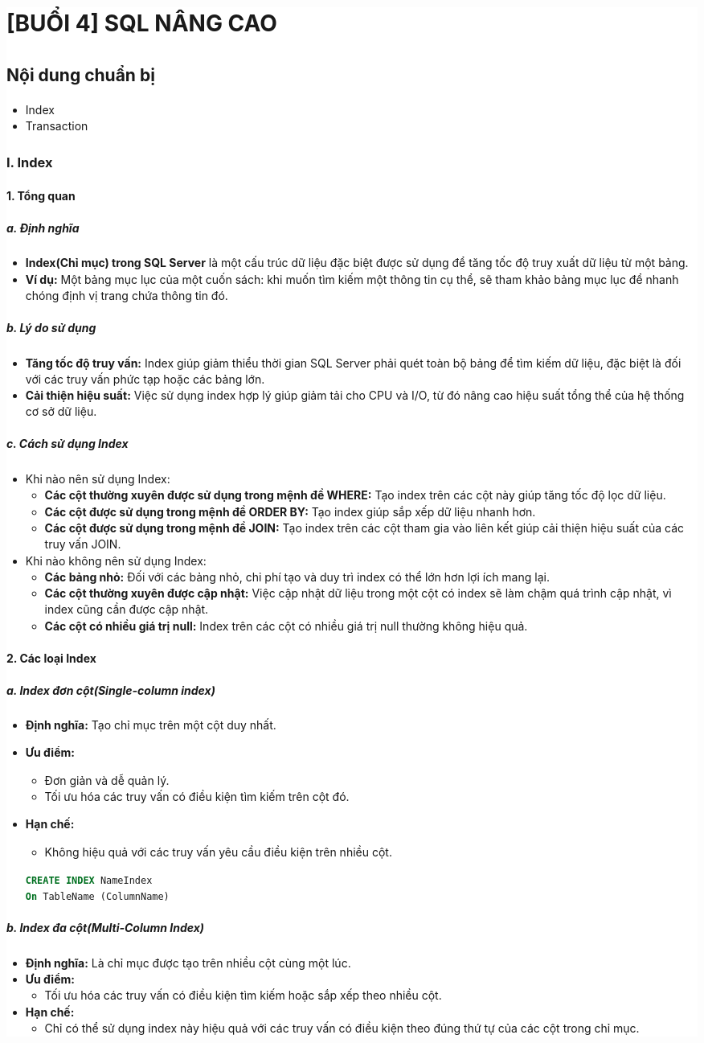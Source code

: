 # [BUỔI 4] SQL NÂNG CAO
## Nội dung chuẩn bị
- Index
- Transaction
### I. Index
#### 1. Tổng quan
##### a. Định nghĩa
- **Index(Chỉ mục) trong SQL Server** là một cấu trúc dữ liệu đặc biệt được sử dụng để tăng tốc độ truy xuất dữ liệu từ một bảng. 
- **Ví dụ:** Một bảng mục lục của một cuốn sách: khi muốn tìm kiếm một thông tin cụ thể, sẽ tham khảo bảng mục lục để nhanh chóng định vị trang chứa thông tin đó.

##### b. Lý do sử dụng
- **Tăng tốc độ truy vấn:** Index giúp giảm thiểu thời gian SQL Server phải quét toàn bộ bảng để tìm kiếm dữ liệu, đặc biệt là đối với các truy vấn phức tạp hoặc các bảng lớn.
- **Cải thiện hiệu suất:** Việc sử dụng index hợp lý giúp giảm tải cho CPU và I/O, từ đó nâng cao hiệu suất tổng thể của hệ thống cơ sở dữ liệu.

##### c. Cách sử dụng Index
- Khi nào nên sử dụng Index: 
    - **Các cột thường xuyên được sử dụng trong mệnh đề WHERE:** Tạo index trên các cột này giúp tăng tốc độ lọc dữ liệu.
    - **Các cột được sử dụng trong mệnh đề ORDER BY:** Tạo index giúp sắp xếp dữ liệu nhanh hơn.
    - **Các cột được sử dụng trong mệnh đề JOIN:** Tạo index trên các cột tham gia vào liên kết giúp cải thiện hiệu suất của các truy vấn JOIN.
- Khi nào không nên sử dụng Index:
    - **Các bảng nhỏ:** Đối với các bảng nhỏ, chi phí tạo và duy trì index có thể lớn hơn lợi ích mang lại.
    - **Các cột thường xuyên được cập nhật:** Việc cập nhật dữ liệu trong một cột có index sẽ làm chậm quá trình cập nhật, vì index cũng cần được cập nhật.
    - **Các cột có nhiều giá trị null:** Index trên các cột có nhiều giá trị null thường không hiệu quả.
#### 2. Các loại Index
##### a. Index đơn cột(Single-column index)
- **Định nghĩa:** Tạo chỉ mục trên một cột duy nhất.
- **Ưu điểm:**
    - Đơn giản và dễ quản lý.
    - Tối ưu hóa các truy vấn có điều kiện tìm kiếm trên cột đó.
- **Hạn chế:**
    - Không hiệu quả với các truy vấn yêu cầu điều kiện trên nhiều cột.

    ```SQL
    CREATE INDEX NameIndex
    On TableName (ColumnName)
    ```
##### b. Index đa cột(Multi-Column Index)
- **Định nghĩa:** Là chỉ mục được tạo trên nhiều cột cùng một lúc.
- **Ưu điểm:**
    - Tối ưu hóa các truy vấn có điều kiện tìm kiếm hoặc sắp xếp theo nhiều cột.
- **Hạn chế:**
    - Chỉ có thể sử dụng index này hiệu quả với các truy vấn có điều kiện theo đúng thứ tự của các cột trong chỉ mục.
